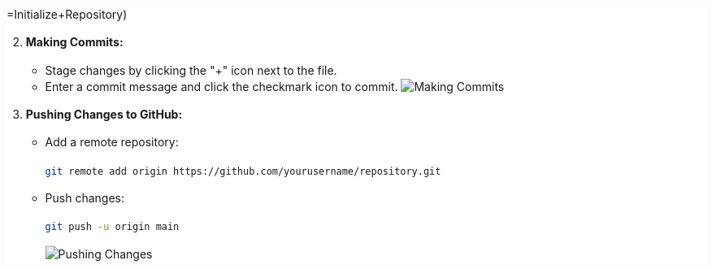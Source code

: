 =Initialize+Repository)

2. **Making Commits:**
   - Stage changes by clicking the "+" icon next to the file.
   - Enter a commit message and click the checkmark icon to commit.
     ![Making Commits](https://via.placeholder.com/800x400?text=Making+Commits)

3. **Pushing Changes to GitHub:**
   - Add a remote repository:
     ```sh
     git remote add origin https://github.com/yourusername/repository.git
     ```
   - Push changes:
     ```sh
     git push -u origin main
     ```
     ![Pushing Changes](https://via.placeholder.com/800x400?text=Pushing+Changes)

